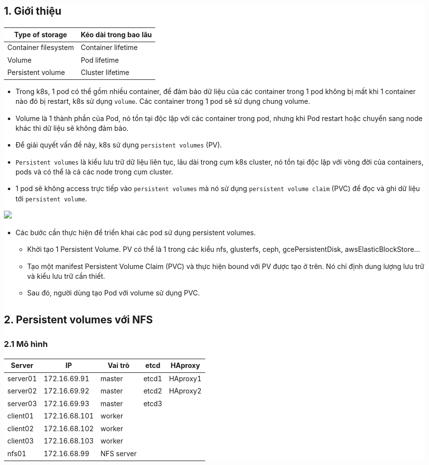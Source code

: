 ## 1. Giới thiệu
|Type of storage|Kéo dài trong bao lâu|
|---------------|---------------------|
|Container filesystem|Container lifetime|
|Volume|Pod lifetime|
|Persistent volume|Cluster lifetime|

- Trong k8s, 1 pod có thể gồm nhiều container, để đảm bảo dữ liệu của các container trong 1 pod không bị mất khi 1 container nào đó bị restart, k8s sử dụng `volume`. Các container trong 1 pod sẽ sử dụng chung volume. 

- Volume là 1 thành phần của Pod, nó tồn tại độc lập với các container trong pod, nhưng khi Pod restart hoặc chuyển sang node khác thì dữ liệu sẽ không đảm bảo.

- Để giải quyết vấn đề này, k8s sử dụng `persistent volumes` (PV).

- `Persistent volumes` là kiểu lưu trữ dữ liệu liên tục, lâu dài trong cụm k8s cluster, nó tồn tại độc lập với vòng đời của containers, pods và có thể là cả các node trong cụm cluster.

- 1 pod sẽ không access trực tiếp vào `persistent volumes` mà nó sử dụng `persistent volume claim` (PVC) để đọc và ghi dữ liệu tới `persistent volume`.

<img src=https://i.imgur.com/E9c7ocI.png>

- Các bước cần thực hiện để triển khai các pod sử dụng persistent volumes.

    * Khởi tạo 1 Persistent Volume. PV có thể là 1 trong các kiểu nfs, glusterfs, ceph, gcePersistentDisk, awsElasticBlockStore...
	
    * Tạo một manifest Persistent Volume Claim (PVC) và thực hiện bound với PV được tạo ở trên. Nó chỉ định dung lượng lưu trữ và kiểu lưu trữ cần thiết.
	
	* Sau đó, người dùng tạo Pod với volume sử dụng PVC.

## 2. Persistent volumes với NFS
### 2.1 Mô hình

|Server|IP|Vai trò|etcd|HAproxy|
|--------|------------|------|-----|--------|
|server01|172.16.69.91|master|etcd1|HAproxy1|
|server02|172.16.69.92|master|etcd2|HAproxy2|
|server03|172.16.69.93|master|etcd3|||
|client01|172.16.68.101|worker|||
|client02|172.16.68.102|worker|||
|client03|172.16.68.103|worker|||
|nfs01|172.16.68.99|NFS server|||
